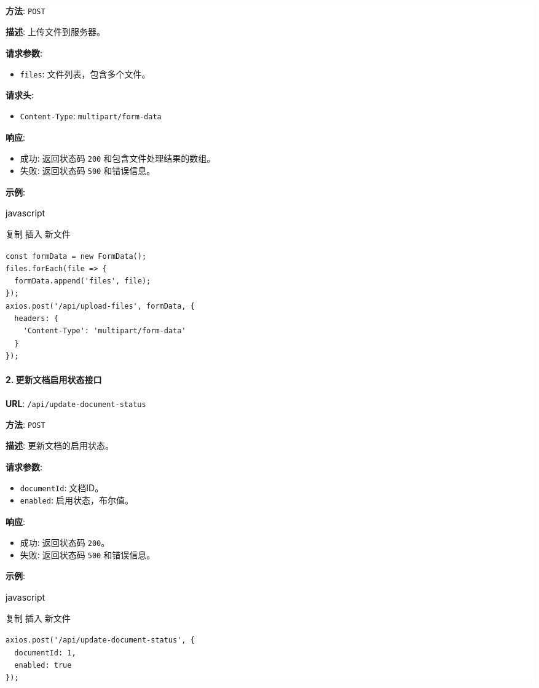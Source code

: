 **方法**: `POST`

**描述**: 上传文件到服务器。

**请求参数**:

- `files`: 文件列表，包含多个文件。

**请求头**:

- `Content-Type`: `multipart/form-data`

**响应**:

- 成功: 返回状态码 `200` 和包含文件处理结果的数组。
- 失败: 返回状态码 `500` 和错误信息。

**示例**:

javascript

 复制 插入 新文件

```
const formData = new FormData();
files.forEach(file => {
  formData.append('files', file);
});
axios.post('/api/upload-files', formData, {
  headers: {
    'Content-Type': 'multipart/form-data'
  }
});
```

#### 2. 更新文档启用状态接口

**URL**: `/api/update-document-status`

**方法**: `POST`

**描述**: 更新文档的启用状态。

**请求参数**:

- `documentId`: 文档ID。
- `enabled`: 启用状态，布尔值。

**响应**:

- 成功: 返回状态码 `200`。
- 失败: 返回状态码 `500` 和错误信息。

**示例**:

javascript

 复制 插入 新文件

```
axios.post('/api/update-document-status', {
  documentId: 1,
  enabled: true
});
```
